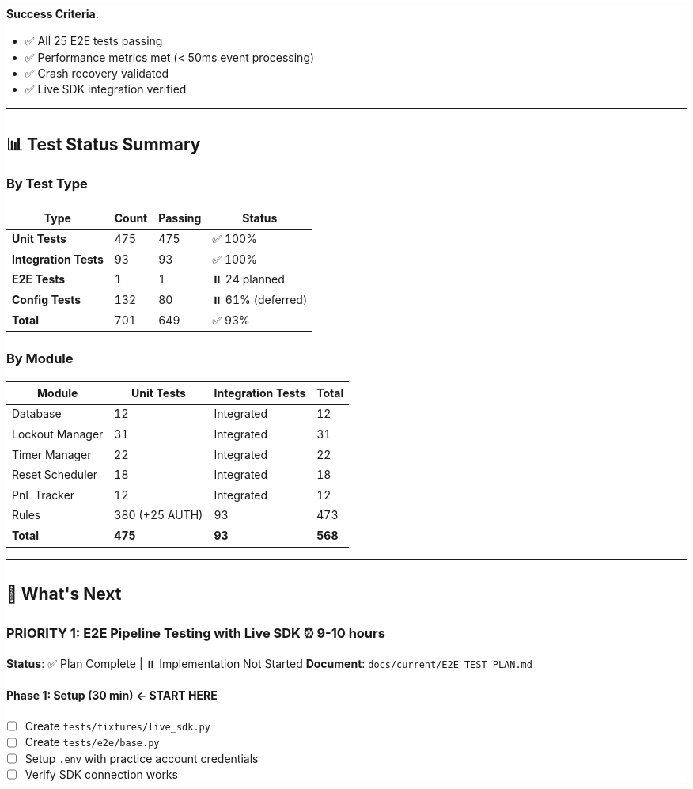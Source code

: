 **Success Criteria**:
- ✅ All 25 E2E tests passing
- ✅ Performance metrics met (< 50ms event processing)
- ✅ Crash recovery validated
- ✅ Live SDK integration verified

---

## 📊 Test Status Summary

### By Test Type

| Type | Count | Passing | Status |
|------|-------|---------|--------|
| **Unit Tests** | 475 | 475 | ✅ 100% |
| **Integration Tests** | 93 | 93 | ✅ 100% |
| **E2E Tests** | 1 | 1 | ⏸️ 24 planned |
| **Config Tests** | 132 | 80 | ⏸️ 61% (deferred) |
| **Total** | 701 | 649 | ✅ 93% |

### By Module

| Module | Unit Tests | Integration Tests | Total |
|--------|------------|-------------------|-------|
| Database | 12 | Integrated | 12 |
| Lockout Manager | 31 | Integrated | 31 |
| Timer Manager | 22 | Integrated | 22 |
| Reset Scheduler | 18 | Integrated | 18 |
| PnL Tracker | 12 | Integrated | 12 |
| Rules | 380 (+25 AUTH) | 93 | 473 |
| **Total** | **475** | **93** | **568** |

---

## 🚀 What's Next

### PRIORITY 1: E2E Pipeline Testing with Live SDK ⏰ 9-10 hours

**Status**: ✅ Plan Complete | ⏸️ Implementation Not Started
**Document**: `docs/current/E2E_TEST_PLAN.md`

#### Phase 1: Setup (30 min) ← **START HERE**
- [ ] Create `tests/fixtures/live_sdk.py`
- [ ] Create `tests/e2e/base.py`
- [ ] Setup `.env` with practice account credentials
- [ ] Verify SDK connection works
